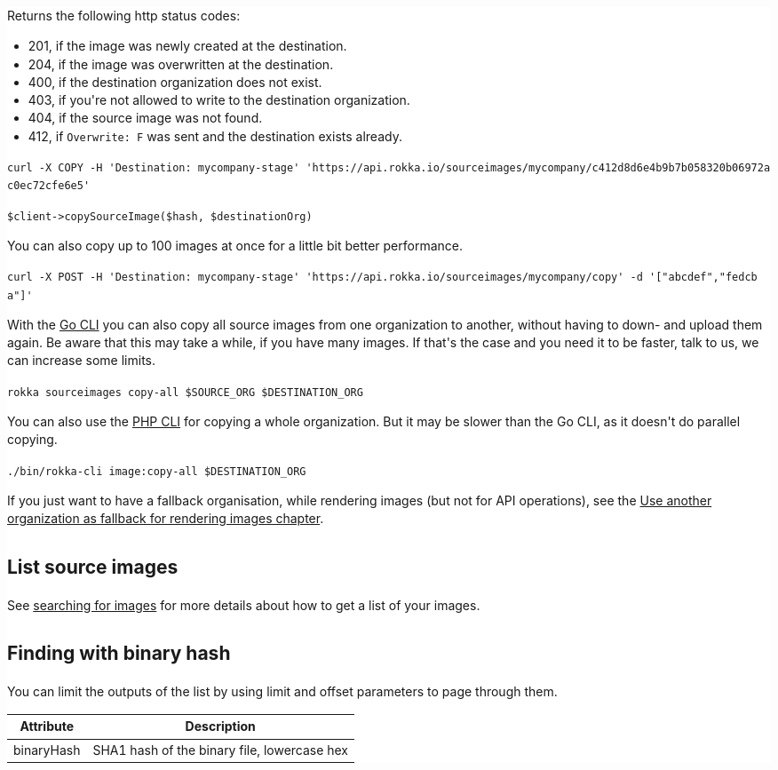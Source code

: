 Returns the following http status codes:

* 201, if the image was newly created at the destination.
* 204, if the image was overwritten at the destination.
* 400, if the destination organization does not exist.
* 403, if you're not allowed to write to the destination organization.
* 404, if the source image was not found.
* 412, if `Overwrite: F` was sent and the destination exists already.

```language-bash
curl -X COPY -H 'Destination: mycompany-stage' 'https://api.rokka.io/sourceimages/mycompany/c412d8d6e4b9b7b058320b06972ac0ec72cfe6e5' 
```

```language-php
$client->copySourceImage($hash, $destinationOrg)
```

You can also copy up to 100 images at once for a little bit better performance.

```language-bash
curl -X POST -H 'Destination: mycompany-stage' 'https://api.rokka.io/sourceimages/mycompany/copy' -d '["abcdef","fedcba"]' 
```


With the [Go CLI](https://github.com/rokka-io/rokka-go) you can also copy all source images from one organization to another, without having to down- and upload them again. 
Be aware that this may take a while, if you have many images. If that's the case and you need it to be faster, talk to us, we can increase some limits.

```language-bash
rokka sourceimages copy-all $SOURCE_ORG $DESTINATION_ORG
```

You can also use the [PHP CLI](https://github.com/rokka-io/rokka-client-php-cli) for copying a whole organization. But it may be slower than the Go CLI, as it doesn't do parallel copying. 

```language-bash
./bin/rokka-cli image:copy-all $DESTINATION_ORG
```

If you just want to have a fallback organisation, while rendering images (but not for API operations), see the [Use another organization as fallback for rendering images chapter](./render.html#use-another-organization-as-fallback-for-rendering-images).

## List source images

See [searching for images](searching-images.html) for more details about how to get a list of your images.

## Finding with binary hash

You can limit the outputs of the list by using limit and offset parameters to page through them.

| Attribute | Description |
| -------------- | ------------- |
| binaryHash | SHA1 hash of the binary file, lowercase hex |

